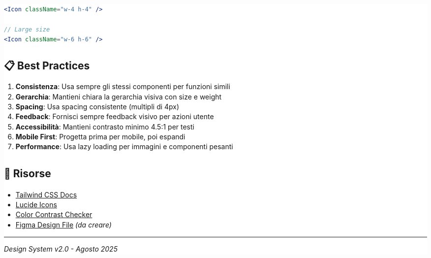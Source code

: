 ```jsx
<Icon className="w-4 h-4" />

// Large size
<Icon className="w-6 h-6" />
```

## 📋 Best Practices

1. **Consistenza**: Usa sempre gli stessi componenti per funzioni simili
2. **Gerarchia**: Mantieni chiara la gerarchia visiva con size e weight
3. **Spacing**: Usa spacing consistente (multipli di 4px)
4. **Feedback**: Fornisci sempre feedback visivo per azioni utente
5. **Accessibilità**: Mantieni contrasto minimo 4.5:1 per testi
6. **Mobile First**: Progetta prima per mobile, poi espandi
7. **Performance**: Usa lazy loading per immagini e componenti pesanti

## 🔗 Risorse

- [Tailwind CSS Docs](https://tailwindcss.com/docs)
- [Lucide Icons](https://lucide.dev/icons)
- [Color Contrast Checker](https://webaim.org/resources/contrastchecker/)
- [Figma Design File](link-to-figma) *(da creare)*

---
*Design System v2.0 - Agosto 2025*
